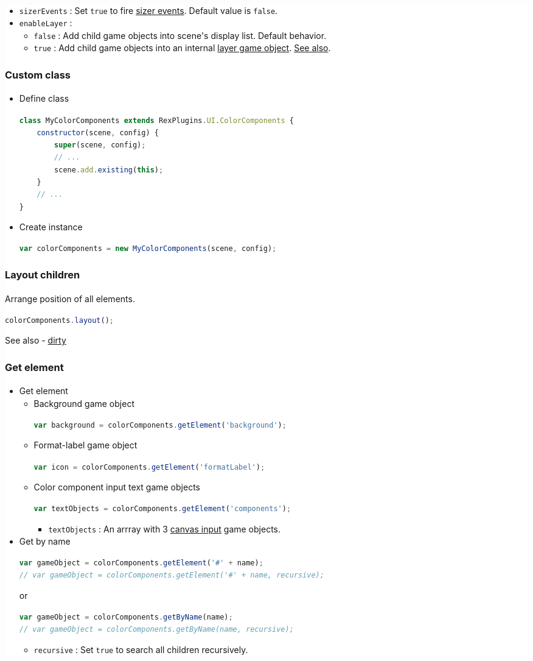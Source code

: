 - `sizerEvents` : Set `true` to fire [sizer events](ui-basesizer.md#events). Default value is `false`.
- `enableLayer` : 
    - `false` : Add child game objects into scene's display list. Default behavior.
    - `true` : Add child game objects into an internal [layer game object](layer.md). [See also](containerlite.md#render-layer).

### Custom class

- Define class
    ```javascript
    class MyColorComponents extends RexPlugins.UI.ColorComponents {
        constructor(scene, config) {
            super(scene, config);
            // ...
            scene.add.existing(this);
        }
        // ...
    }
    ```
- Create instance
    ```javascript
    var colorComponents = new MyColorComponents(scene, config);
    ```

### Layout children

Arrange position of all elements.

```javascript
colorComponents.layout();
```

See also - [dirty](ui-basesizer.md#dirty)

### Get element

- Get element
    - Background game object
        ```javascript
        var background = colorComponents.getElement('background');
        ```
    - Format-label game object
        ```javascript
        var icon = colorComponents.getElement('formatLabel');
        ```
    - Color component input text game objects
        ```javascript
        var textObjects = colorComponents.getElement('components');
        ```
        - `textObjects` : An arrray with 3 [canvas input](canvasinput.md) game objects.
- Get by name
    ```javascript
    var gameObject = colorComponents.getElement('#' + name);
    // var gameObject = colorComponents.getElement('#' + name, recursive);
    ```
    or
    ```javascript
    var gameObject = colorComponents.getByName(name);
    // var gameObject = colorComponents.getByName(name, recursive);
    ```
    - `recursive` : Set `true` to search all children recursively.
